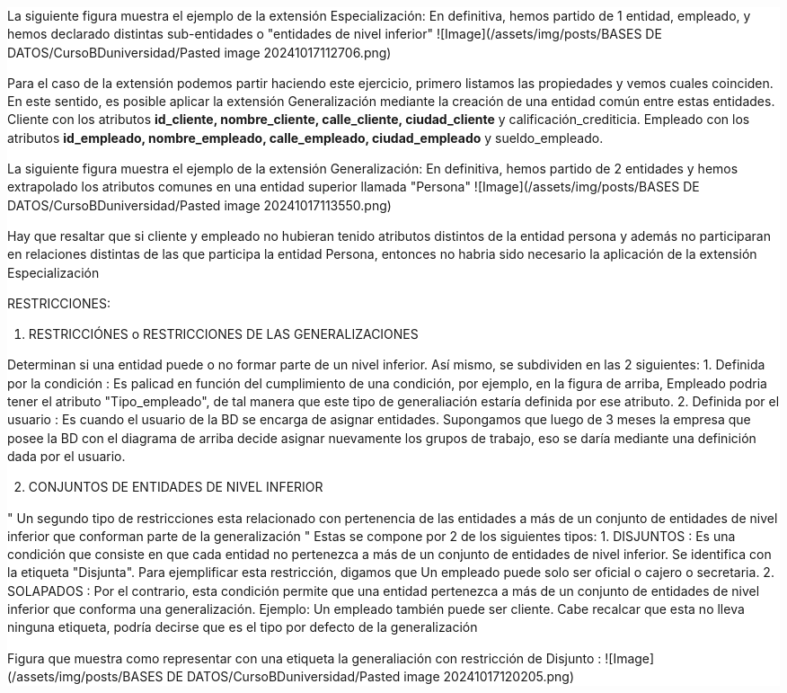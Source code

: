 La siguiente figura muestra el ejemplo de la extensión Especialización: 
En definitiva, hemos partido de 1 entidad, empleado, y hemos declarado distintas sub-entidades o "entidades de nivel inferior"
![Image](/assets/img/posts/BASES DE DATOS/CursoBDuniversidad/Pasted image 20241017112706.png)


Para el caso de la extensión podemos partir haciendo este ejercicio, primero listamos las propiedades y vemos cuales coinciden. En este sentido, es posible aplicar la extensión Generalización mediante la creación de una entidad común entre estas entidades.
Cliente con los atributos
**id_cliente, nombre_cliente, calle_cliente, ciudad_cliente** y
calificación_crediticia.
Empleado con los atributos
**id_empleado, nombre_empleado, calle_empleado, ciudad_empleado**
y sueldo_empleado.

La siguiente figura muestra el ejemplo de la extensión Generalización: 
En definitiva, hemos partido de 2 entidades y hemos extrapolado los atributos comunes en una entidad superior llamada "Persona"
![Image](/assets/img/posts/BASES DE DATOS/CursoBDuniversidad/Pasted image 20241017113550.png)

Hay que resaltar que si cliente y empleado no hubieran tenido atributos distintos de la entidad persona y además no participaran en relaciones distintas de las que participa la entidad Persona, entonces no habria sido necesario la aplicación de la extensión Especialización

RESTRICCIONES:
1. RESTRICCIÓNES o RESTRICCIONES DE LAS GENERALIZACIONES

Determinan si una entidad puede o no formar parte de un nivel inferior. Así mismo, se subdividen en las 2 siguientes:
	1. Definida por la condición : Es palicad en función del cumplimiento de una condición, por ejemplo, en la figura de arriba, Empleado podria tener el atributo "Tipo_empleado", de tal manera que este tipo de generaliación estaría definida por ese atributo.
	2. Definida por el usuario : Es cuando el usuario de la BD se encarga de asignar entidades. Supongamos que luego de 3 meses la empresa que posee la BD con el diagrama de arriba decide asignar nuevamente los grupos de trabajo, eso se daría mediante una definición dada por el usuario.

2. CONJUNTOS DE ENTIDADES DE NIVEL INFERIOR

 " Un segundo tipo de restricciones esta relacionado con
pertenencia de las entidades a más de un conjunto de
entidades de nivel inferior que conforman parte de la generalización "
Estas se compone por 2 de los siguientes tipos:
	1. DISJUNTOS : Es una condición que consiste en que cada entidad no pertenezca a más de un conjunto de entidades de nivel inferior. Se identifica con la etiqueta "Disjunta". Para ejemplificar esta restricción, digamos que Un empleado puede solo ser oficial o cajero o secretaria.
	2. SOLAPADOS : Por el contrario, esta condición permite que una entidad pertenezca a más de un conjunto de entidades de nivel inferior que conforma una generalización. Ejemplo: Un empleado también puede ser cliente. Cabe recalcar que esta no lleva ninguna etiqueta, podría decirse que es el tipo por defecto de la generalización

Figura que muestra como representar con una etiqueta la generaliación con restricción de Disjunto :
![Image](/assets/img/posts/BASES DE DATOS/CursoBDuniversidad/Pasted image 20241017120205.png)

